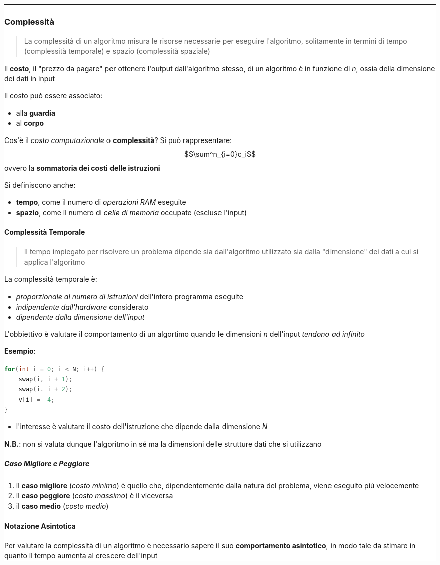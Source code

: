 ***
### Complessità
>La complessità di un algoritmo misura le risorse necessarie per eseguire l'algoritmo, solitamente in termini di tempo (complessità temporale) e spazio (complessità spaziale)

Il **costo**, il "prezzo da pagare" per ottenere l'output dall'algoritmo stesso, di un algoritmo è in funzione di $n$, ossia della dimensione dei dati in input

Il costo può essere associato:
- alla **guardia**
- al **corpo**

Cos'è il *costo computazionale* o **complessità**?
Si può rappresentare: $$\sum^n_{i=0}c_i$$
ovvero la **sommatoria dei costi delle istruzioni**

Si definiscono anche:
- **tempo**, come il numero di *operazioni RAM* eseguite
- **spazio**, come il numero di *celle di memoria* occupate (escluse l'input)

#### Complessità Temporale
>Il tempo impiegato per risolvere un problema dipende sia dall'algoritmo utilizzato sia dalla "dimensione" dei dati a cui si applica l'algoritmo

La complessità temporale è:
- *proporzionale al numero di istruzioni* dell'intero programma eseguite
- *indipendente dall'hardware* considerato
- *dipendente dalla dimensione dell'input*

L'obbiettivo è valutare il comportamento di un algortimo quando le dimensioni $n$ dell'input *tendono ad infinito*

**Esempio**:
```c++
for(int i = 0; i < N; i++) {
	swap(i, i + 1);
	swap(i. i + 2);
	v[i] = -4;
}
```
- l'interesse è valutare il costo dell'istruzione che dipende dalla dimensione $N$

**N.B.**: non si valuta dunque l'algoritmo in sé ma la dimensioni delle strutture dati che si utilizzano

##### Caso Migliore e Peggiore
1. il **caso migliore** (*costo minimo*) è quello che, dipendentemente dalla natura del problema, viene eseguito più velocemente
2. il **caso peggiore** (*costo massimo*) è il viceversa
3. il **caso medio** (*costo medio*)

#### Notazione Asintotica
Per valutare la complessità di un algoritmo è necessario sapere il suo **comportamento asintotico**, in modo tale da stimare in quanto il tempo aumenta al crescere dell'input
